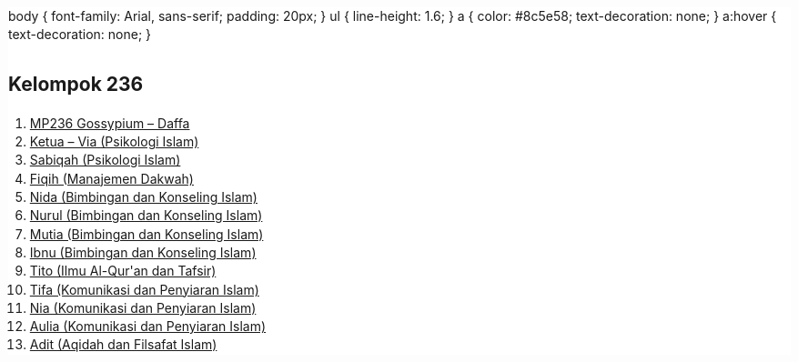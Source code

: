   body { font-family: Arial, sans-serif; padding: 20px; }
  ul { line-height: 1.6; }
  a { color: #8c5e58; text-decoration: none; }
  a:hover { text-decoration: none; }
  </style>
</head>
<body>
  <h2 class="flower-title">Kelompok 236</h2>
  <ol class="floral-list">
    <li><a href="https://www.instagram.com/dppaadz?igsh=MWVwYnZ3d3ptb2s3dA%3D%3D&utm_source=qr" target="_blank">MP236 Gossypium – Daffa</a></li>
    <li><a href="https://www.instagram.com/itsviaaa_a?igsh=aWl5MW9jOGc1d2hk" target="_blank">Ketua – Via (Psikologi Islam)</a></li>
    <li><a href="https://www.instagram.com/sabiqah.auliya?igsh=MWx5YTM3M2QxZTFhcw==" target="_blank">Sabiqah (Psikologi Islam)</a></li>
    <li><a href="https://www.instagram.com/fiqih_baldah27?igsh=ZG13NHNiY2d1aGJs" target="_blank">Fiqih (Manajemen Dakwah)</a></li>
    <li><a href="https://www.instagram.com/nidaulkhsnh_/profilecard/?igsh=MTl0MWU0MTJpOXMzeQ==" target="_blank">Nida (Bimbingan dan Konseling Islam)</a></li>
    <li><a href="https://www.instagram.com/diarymyself23?igsh=eXF5MmpqbDQ1cm1p" target="_blank">Nurul (Bimbingan dan Konseling Islam)</a></li>
    <li><a href="https://www.instagram.com/_mutiaalya?igsh=MXBndWRoNGdmNXp5ZQ==" target="_blank">Mutia (Bimbingan dan Konseling Islam)</a></li>
    <li><a href="https://www.instagram.com/_ibnukhoiirul_03/profilecard/?igsh=dGFzcmFqb3pkdGF3" target="_blank">Ibnu (Bimbingan dan Konseling Islam)</a></li>
    <li><a href="https://www.instagram.com/rizkitito1?igsh=MWZpNDduMHZsa3Z3MQ==" target="_blank">Tito (Ilmu Al-Qur'an dan Tafsir)</a></li>
    <li><a href="https://www.instagram.com/lltiefaa?igsh=MXA2MWVwNWpuNjVnMA==" target="_blank">Tifa (Komunikasi dan Penyiaran Islam)</a></li>
    <li><a href="https://www.instagram.com/ftnsbill_?igsh=MXFrMG16bmxqa3l5Yw==" target="_blank">Nia (Komunikasi dan Penyiaran Islam)</a></li>
    <li><a href="https://www.instagram.com/liazzhl?igsh=NTM3b2pyajQ4cGtu" target="_blank">Aulia (Komunikasi dan Penyiaran Islam)</a></li>
    <li><a href="https://www.instagram.com/panggil_adit.aja?igsh=NWdiYjhhc2M2eDFk" target="_blank">Adit (Aqidah dan Filsafat Islam)</a></li>
  </ol>
</body>
</html>
